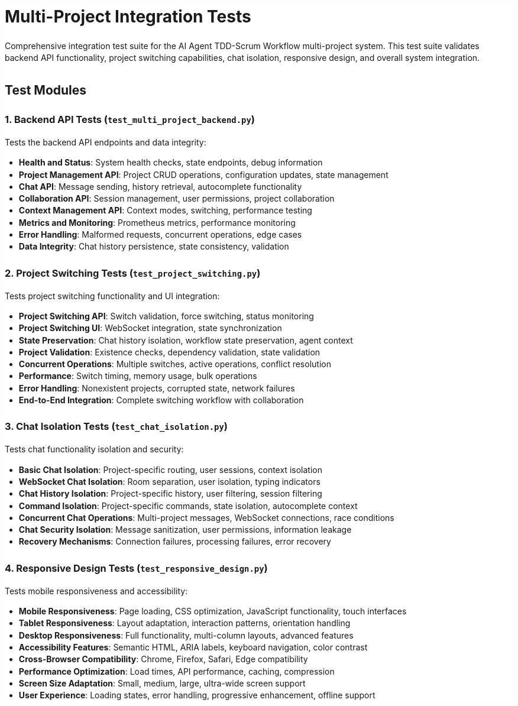 # Multi-Project Integration Tests

Comprehensive integration test suite for the AI Agent TDD-Scrum Workflow multi-project system. This test suite validates backend API functionality, project switching capabilities, chat isolation, responsive design, and overall system integration.

## Test Modules

### 1. Backend API Tests (`test_multi_project_backend.py`)
Tests the backend API endpoints and data integrity:

- **Health and Status**: System health checks, state endpoints, debug information
- **Project Management API**: Project CRUD operations, configuration updates, state management
- **Chat API**: Message sending, history retrieval, autocomplete functionality
- **Collaboration API**: Session management, user permissions, project collaboration
- **Context Management API**: Context modes, switching, performance testing
- **Metrics and Monitoring**: Prometheus metrics, performance monitoring
- **Error Handling**: Malformed requests, concurrent operations, edge cases
- **Data Integrity**: Chat history persistence, state consistency, validation

### 2. Project Switching Tests (`test_project_switching.py`)
Tests project switching functionality and UI integration:

- **Project Switching API**: Switch validation, force switching, status monitoring
- **Project Switching UI**: WebSocket integration, state synchronization
- **State Preservation**: Chat history isolation, workflow state preservation, agent context
- **Project Validation**: Existence checks, dependency validation, state validation
- **Concurrent Operations**: Multiple switches, active operations, conflict resolution
- **Performance**: Switch timing, memory usage, bulk operations
- **Error Handling**: Nonexistent projects, corrupted state, network failures
- **End-to-End Integration**: Complete switching workflow with collaboration

### 3. Chat Isolation Tests (`test_chat_isolation.py`)
Tests chat functionality isolation and security:

- **Basic Chat Isolation**: Project-specific routing, user sessions, context isolation
- **WebSocket Chat Isolation**: Room separation, user isolation, typing indicators
- **Chat History Isolation**: Project-specific history, user filtering, session filtering
- **Command Isolation**: Project-specific commands, state isolation, autocomplete context
- **Concurrent Chat Operations**: Multi-project messages, WebSocket connections, race conditions
- **Chat Security Isolation**: Message sanitization, user permissions, information leakage
- **Recovery Mechanisms**: Connection failures, processing failures, error recovery

### 4. Responsive Design Tests (`test_responsive_design.py`)
Tests mobile responsiveness and accessibility:

- **Mobile Responsiveness**: Page loading, CSS optimization, JavaScript functionality, touch interfaces
- **Tablet Responsiveness**: Layout adaptation, interaction patterns, orientation handling
- **Desktop Responsiveness**: Full functionality, multi-column layouts, advanced features
- **Accessibility Features**: Semantic HTML, ARIA labels, keyboard navigation, color contrast
- **Cross-Browser Compatibility**: Chrome, Firefox, Safari, Edge compatibility
- **Performance Optimization**: Load times, API performance, caching, compression
- **Screen Size Adaptation**: Small, medium, large, ultra-wide screen support
- **User Experience**: Loading states, error handling, progressive enhancement, offline support

